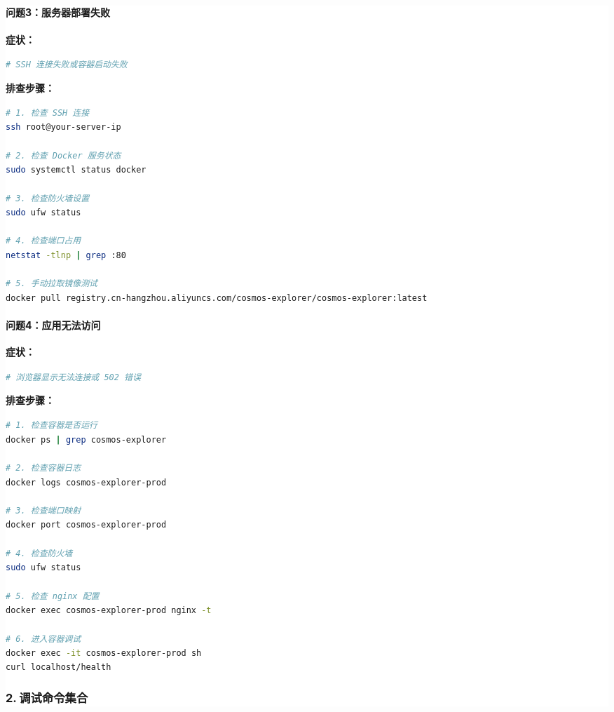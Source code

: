 #### 问题3：服务器部署失败

**症状：**
```bash
# SSH 连接失败或容器启动失败
```

**排查步骤：**
```bash
# 1. 检查 SSH 连接
ssh root@your-server-ip

# 2. 检查 Docker 服务状态
sudo systemctl status docker

# 3. 检查防火墙设置
sudo ufw status

# 4. 检查端口占用
netstat -tlnp | grep :80

# 5. 手动拉取镜像测试
docker pull registry.cn-hangzhou.aliyuncs.com/cosmos-explorer/cosmos-explorer:latest
```

#### 问题4：应用无法访问

**症状：**
```bash
# 浏览器显示无法连接或 502 错误
```

**排查步骤：**
```bash
# 1. 检查容器是否运行
docker ps | grep cosmos-explorer

# 2. 检查容器日志
docker logs cosmos-explorer-prod

# 3. 检查端口映射
docker port cosmos-explorer-prod

# 4. 检查防火墙
sudo ufw status

# 5. 检查 nginx 配置
docker exec cosmos-explorer-prod nginx -t

# 6. 进入容器调试
docker exec -it cosmos-explorer-prod sh
curl localhost/health
```

### 2. 调试命令集合
